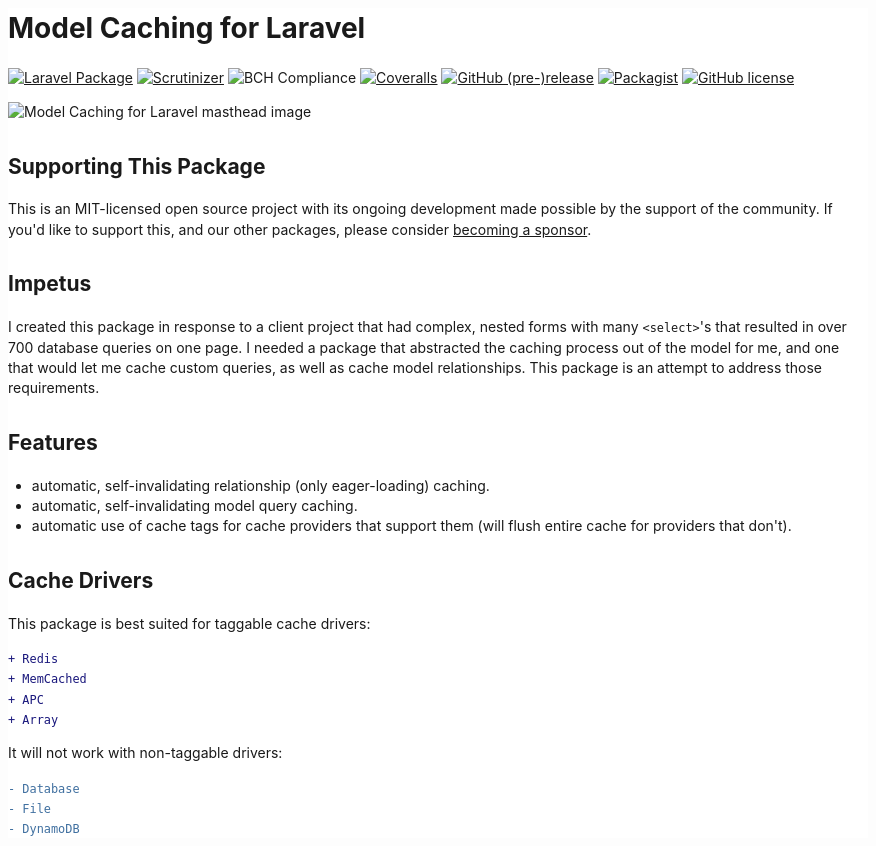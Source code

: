 # Model Caching for Laravel
[![Laravel Package](https://github.com/GeneaLabs/laravel-model-caching/workflows/Laravel%20Package/badge.svg?branch=master)](https://github.com/GeneaLabs/laravel-model-caching/actions?query=workflow%3A%22Laravel+Package%22)
[![Scrutinizer](https://img.shields.io/scrutinizer/g/GeneaLabs/laravel-model-caching/master.svg)](https://scrutinizer-ci.com/g/GeneaLabs/laravel-model-caching)
![BCH Compliance](https://bettercodehub.com/edge/badge/GeneaLabs/laravel-model-caching?branch=master)
[![Coveralls](https://img.shields.io/coveralls/GeneaLabs/laravel-model-caching/master.svg)](https://coveralls.io/github/GeneaLabs/laravel-model-caching)
[![GitHub (pre-)release](https://img.shields.io/github/release/GeneaLabs/laravel-model-caching/all.svg)](https://github.com/GeneaLabs/laravel-model-caching)
[![Packagist](https://img.shields.io/packagist/dt/GeneaLabs/laravel-model-caching.svg)](https://packagist.org/packages/genealabs/laravel-model-caching)
[![GitHub license](https://img.shields.io/badge/license-MIT-blue.svg)](https://raw.githubusercontent.com/GeneaLabs/laravel-model-caching/master/LICENSE)

![Model Caching for Laravel masthead image](https://repository-images.githubusercontent.com/103836049/b0d89480-f1b1-11e9-8e13-a7055f008fe6)

## Supporting This Package
This is an MIT-licensed open source project with its ongoing development made possible by the support of the community. If you'd like to support this, and our other packages, please consider [becoming a sponsor](https://github.com/sponsors/mikebronner).

## Impetus
I created this package in response to a client project that had complex, nested
forms with many `<select>`'s that resulted in over 700 database queries on one
page. I needed a package that abstracted the caching process out of the model
for me, and one that would let me cache custom queries, as well as cache model
relationships. This package is an attempt to address those requirements.

## Features
-   automatic, self-invalidating relationship (only eager-loading) caching.
-   automatic, self-invalidating model query caching.
-   automatic use of cache tags for cache providers that support them (will
    flush entire cache for providers that don't).

## Cache Drivers
This package is best suited for taggable cache drivers:
```diff
+ Redis
+ MemCached
+ APC
+ Array
```

It will not work with non-taggable drivers:
```diff
- Database
- File
- DynamoDB
```

